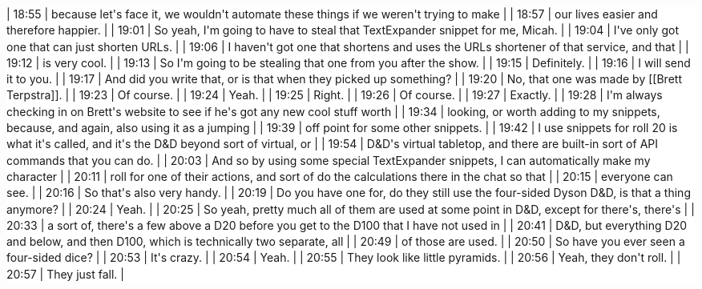 | 18:55      | because let's face it, we wouldn't automate these things if we weren't trying to make                   |
| 18:57      | our lives easier and therefore happier.                                                                 |
| 19:01      | So yeah, I'm going to have to steal that TextExpander snippet for me, Micah.                           |
| 19:04      | I've only got one that can just shorten URLs.                                                           |
| 19:06      | I haven't got one that shortens and uses the URLs shortener of that service, and that                   |
| 19:12      | is very cool.                                                                                           |
| 19:13      | So I'm going to be stealing that one from you after the show.                                           |
| 19:15      | Definitely.                                                                                             |
| 19:16      | I will send it to you.                                                                                  |
| 19:17      | And did you write that, or is that when they picked up something?                                       |
| 19:20      | No, that one was made by [[Brett Terpstra]].                                                                |
| 19:23      | Of course.                                                                                              |
| 19:24      | Yeah.                                                                                                   |
| 19:25      | Right.                                                                                                  |
| 19:26      | Of course.                                                                                              |
| 19:27      | Exactly.                                                                                                |
| 19:28      | I'm always checking in on Brett's website to see if he's got any new cool stuff worth                   |
| 19:34      | looking, or worth adding to my snippets, because, and again, also using it as a jumping                 |
| 19:39      | off point for some other snippets.                                                                      |
| 19:42      | I use snippets for roll 20 is what it's called, and it's the D&D beyond sort of virtual, or             |
| 19:54      | D&D's virtual tabletop, and there are built-in sort of API commands that you can do.                    |
| 20:03      | And so by using some special TextExpander snippets, I can automatically make my character              |
| 20:11      | roll for one of their actions, and sort of do the calculations there in the chat so that                |
| 20:15      | everyone can see.                                                                                       |
| 20:16      | So that's also very handy.                                                                              |
| 20:19      | Do you have one for, do they still use the four-sided Dyson D&D, is that a thing anymore?               |
| 20:24      | Yeah.                                                                                                   |
| 20:25      | So yeah, pretty much all of them are used at some point in D&D, except for there's, there's             |
| 20:33      | a sort of, there's a few above a D20 before you get to the D100 that I have not used in                 |
| 20:41      | D&D, but everything D20 and below, and then D100, which is technically two separate, all                |
| 20:49      | of those are used.                                                                                      |
| 20:50      | So have you ever seen a four-sided dice?                                                                |
| 20:53      | It's crazy.                                                                                             |
| 20:54      | Yeah.                                                                                                   |
| 20:55      | They look like little pyramids.                                                                         |
| 20:56      | Yeah, they don't roll.                                                                                  |
| 20:57      | They just fall.                                                                                         |